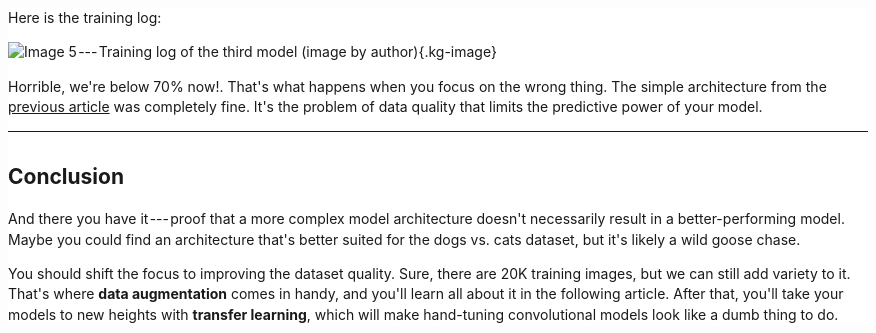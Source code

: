 Here is the training log:

![*Image 5 --- Training log of the third model (image
by author)*](./Lab_1_files/1_GP7kzkGGwTblyXxvo7C4pw.png){.kg-image}

Horrible, we're below 70% now!. That's what happens when you focus on
the wrong thing. The simple architecture from the [previous
article](https://betterdatascience.com/train-image-classifier-with-convolutional-neural-networks/)
was completely fine. It's the problem of data quality that limits the
predictive power of your model.

------------------------------------------------------------------------

Conclusion
----------

And there you have it --- proof that a more complex model architecture
doesn't necessarily result in a better-performing model. Maybe you could
find an architecture that's better suited for the dogs vs. cats dataset,
but it's likely a wild goose chase.

You should shift the focus to improving the dataset quality. Sure, there
are 20K training images, but we can still add variety to it. That's
where **data augmentation** comes in handy, and you'll learn all about
it in the following article. After that, you'll take your models to new
heights with **transfer learning**, which will make hand-tuning
convolutional models look like a dumb thing to do.

